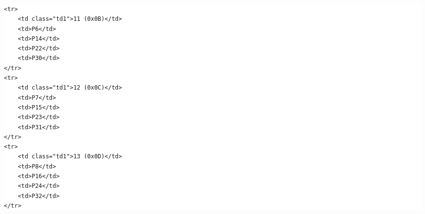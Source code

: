     <tr>
        <td class="td1">11 (0x0B)</td>
        <td>P6</td>
        <td>P14</td>
        <td>P22</td>
        <td>P30</td>
    </tr>
    <tr>
        <td class="td1">12 (0x0C)</td>
        <td>P7</td>
        <td>P15</td>
        <td>P23</td>
        <td>P31</td>
    </tr>
    <tr>
        <td class="td1">13 (0x0D)</td>
        <td>P8</td>
        <td>P16</td>
        <td>P24</td>
        <td>P32</td>
    </tr>
</table>
</div>
